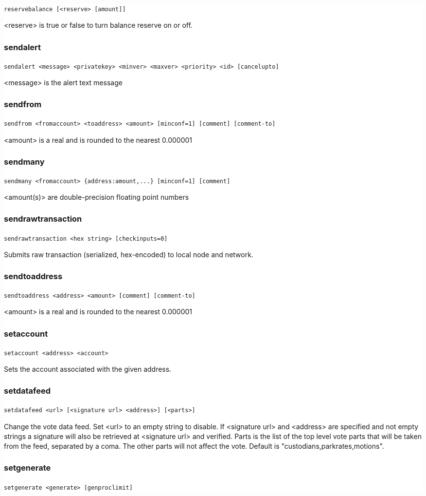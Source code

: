 `reservebalance [<reserve> [amount]]`

\<reserve\> is true or false to turn balance reserve on or off.


### sendalert

`sendalert <message> <privatekey> <minver> <maxver> <priority> <id> [cancelupto]`

\<message\> is the alert text message


### sendfrom

`sendfrom <fromaccount> <toaddress> <amount> [minconf=1] [comment] [comment-to]`

\<amount\> is a real and is rounded to the nearest 0.000001


### sendmany

`sendmany <fromaccount> {address:amount,...} [minconf=1] [comment]`

\<amount(s)\> are double-precision floating point numbers


### sendrawtransaction

`sendrawtransaction <hex string> [checkinputs=0]`

Submits raw transaction (serialized, hex-encoded) to local node and network.


### sendtoaddress

`sendtoaddress <address> <amount> [comment] [comment-to]`

\<amount\> is a real and is rounded to the nearest 0.000001


### setaccount

`setaccount <address> <account>`

Sets the account associated with the given address.


### setdatafeed

`setdatafeed <url> [<signature url> <address>] [<parts>]`

Change the vote data feed. Set \<url\> to an empty string to disable. If \<signature url\> and \<address\> are specified and not empty strings a signature will also be retrieved at \<signature url\> and verified. Parts is the list of the top level vote parts that will be taken from the feed, separated by a coma. The other parts will not affect the vote. Default is "custodians,parkrates,motions".


### setgenerate

`setgenerate <generate> [genproclimit]`
